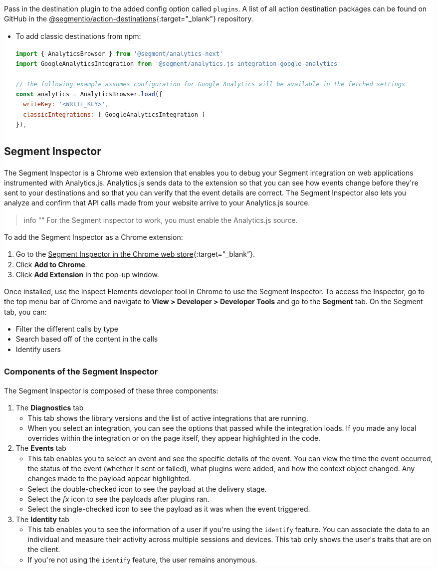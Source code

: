   Pass in the destination plugin to the added config option called `plugins`.  A list of all action destination packages can be found on GitHub in the [@segmentio/action-destinations](https://github.com/segmentio/action-destinations/blob/main/packages/destinations-manifest/package.json){:target="_blank"} repository.


* To add classic destinations from npm: 

  ```js
  import { AnalyticsBrowser } from '@segment/analytics-next'
  import GoogleAnalyticsIntegration from '@segment/analytics.js-integration-google-analytics'

  // The following example assumes configuration for Google Analytics will be available in the fetched settings
  const analytics = AnalyticsBrowser.load({
    writeKey: '<WRITE_KEY>',
    classicIntegrations: [ GoogleAnalyticsIntegration ]
  }),
  ```

## Segment Inspector
The Segment Inspector is a Chrome web extension that enables you to debug your Segment integration on web applications instrumented with Analytics.js. Analytics.js sends data to the extension so that you can see how events change before they're sent to your destinations and so that you can verify that the event details are correct. The Segment Inspector also lets you analyze and confirm that API calls made from your website arrive to your Analytics.js source. 

> info ""
> For the Segment inspector to work, you must enable the Analytics.js source.

To add the Segment Inspector as a Chrome extension:
1. Go to the [Segment Inspector in the Chrome web store](https://chromewebstore.google.com/detail/segment-inspector/jfcbmnpfbhhlhfclmiijpldieboendfo){:target="_blank”}.
2. Click **Add to Chrome**.
3. Click **Add Extension** in the pop-up window.  

Once installed, use the Inspect Elements developer tool in Chrome to use the Segment Inspector. To access the Inspector, go to the top menu bar of Chrome and navigate to **View > Developer > Developer Tools** and go to the **Segment** tab. On the Segment tab, you can:
- Filter the different calls by type
- Search based off of the content in the calls
- Identify users  

### Components of the Segment Inspector 
The Segment Inspector is composed of these three components:
1. The **Diagnostics** tab 
   - This tab shows the library versions and the list of active integrations that are running. 
   - When you select an integration, you can see the options that passed while the integration loads. If you made any local overrides within the integration or on the page itself, they appear highlighted in the code. 
2. The **Events** tab 
   - This tab enables you to select an event and see the specific details of the event. You can view the time the event occurred, the status of the event (whether it sent or failed), what plugins were added, and how the context object changed. Any changes made to the payload appear highlighted. 
   - Select the double-checked icon to see the payload at the delivery stage.
   - Select the *fx* icon to see the payloads after plugins ran.
   - Select the single-checked icon to see the payload as it was when the event triggered.
3. The **Identity** tab 
   - This tab enables you to see the information of a user if you're using the `identify` feature. You can associate the data to an individual and measure their activity across multiple sessions and devices. This tab only shows the user's traits that are on the client. 
   - If you're not using the `identify` feature, the user remains anonymous. 
